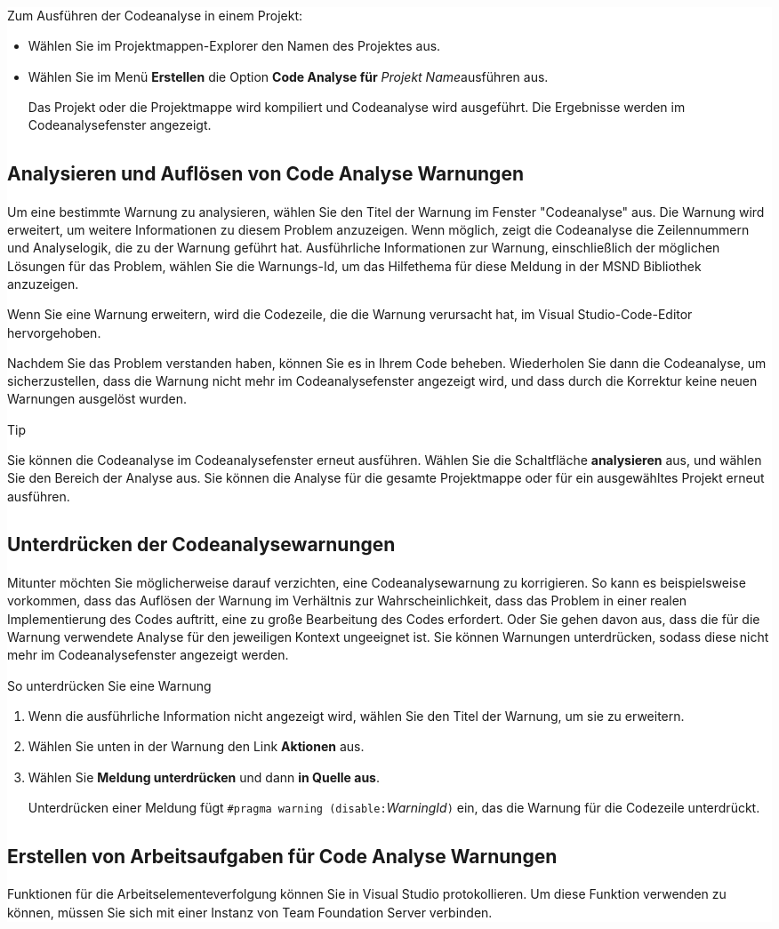   Zum Ausführen der Codeanalyse in einem Projekt:  
  
- Wählen Sie im Projektmappen-Explorer den Namen des Projektes aus.  
  
- Wählen Sie im Menü **Erstellen** die Option **Code Analyse für** *Projekt Name*ausführen aus.  
  
  Das Projekt oder die Projektmappe wird kompiliert und Codeanalyse wird ausgeführt. Die Ergebnisse werden im Codeanalysefenster angezeigt.  
  
## <a name="BKMK_Analyze"></a>Analysieren und Auflösen von Code Analyse Warnungen  
 Um eine bestimmte Warnung zu analysieren, wählen Sie den Titel der Warnung im Fenster "Codeanalyse" aus. Die Warnung wird erweitert, um weitere Informationen zu diesem Problem anzuzeigen. Wenn möglich, zeigt die Codeanalyse die Zeilennummern und Analyselogik, die zu der Warnung geführt hat. Ausführliche Informationen zur Warnung, einschließlich der möglichen Lösungen für das Problem, wählen Sie die Warnungs-Id, um das Hilfethema für diese Meldung in der MSND Bibliothek anzuzeigen.  
  
 Wenn Sie eine Warnung erweitern, wird die Codezeile, die die Warnung verursacht hat, im Visual Studio-Code-Editor hervorgehoben.  
  
 Nachdem Sie das Problem verstanden haben, können Sie es in Ihrem Code beheben. Wiederholen Sie dann die Codeanalyse, um sicherzustellen, dass die Warnung nicht mehr im Codeanalysefenster angezeigt wird, und dass durch die Korrektur keine neuen Warnungen ausgelöst wurden.  
  
> [!TIP]
> Sie können die Codeanalyse im Codeanalysefenster erneut ausführen. Wählen Sie die Schaltfläche **analysieren** aus, und wählen Sie den Bereich der Analyse aus. Sie können die Analyse für die gesamte Projektmappe oder für ein ausgewähltes Projekt erneut ausführen.  
  
## <a name="BKMK_Suppress"></a> Unterdrücken der Codeanalysewarnungen  
 Mitunter möchten Sie möglicherweise darauf verzichten, eine Codeanalysewarnung zu korrigieren. So kann es beispielsweise vorkommen, dass das Auflösen der Warnung im Verhältnis zur Wahrscheinlichkeit, dass das Problem in einer realen Implementierung des Codes auftritt, eine zu große Bearbeitung des Codes erfordert. Oder Sie gehen davon aus, dass die für die Warnung verwendete Analyse für den jeweiligen Kontext ungeeignet ist. Sie können Warnungen unterdrücken, sodass diese nicht mehr im Codeanalysefenster angezeigt werden.  
  
 So unterdrücken Sie eine Warnung  
  
1. Wenn die ausführliche Information nicht angezeigt wird, wählen Sie den Titel der Warnung, um sie zu erweitern.  
  
2. Wählen Sie unten in der Warnung den Link **Aktionen** aus.  
  
3. Wählen Sie **Meldung unterdrücken** und dann **in Quelle aus**.  
  
   Unterdrücken einer Meldung fügt `#pragma warning (disable:`*WarningId*`)` ein, das die Warnung für die Codezeile unterdrückt.  
  
## <a name="BKMK_Creating_work_items_for_code_analysis_warnings"></a>Erstellen von Arbeitsaufgaben für Code Analyse Warnungen  
 Funktionen für die Arbeitselementeverfolgung können Sie in Visual Studio protokollieren. Um diese Funktion verwenden zu können, müssen Sie sich mit einer Instanz von Team Foundation Server verbinden.  
  